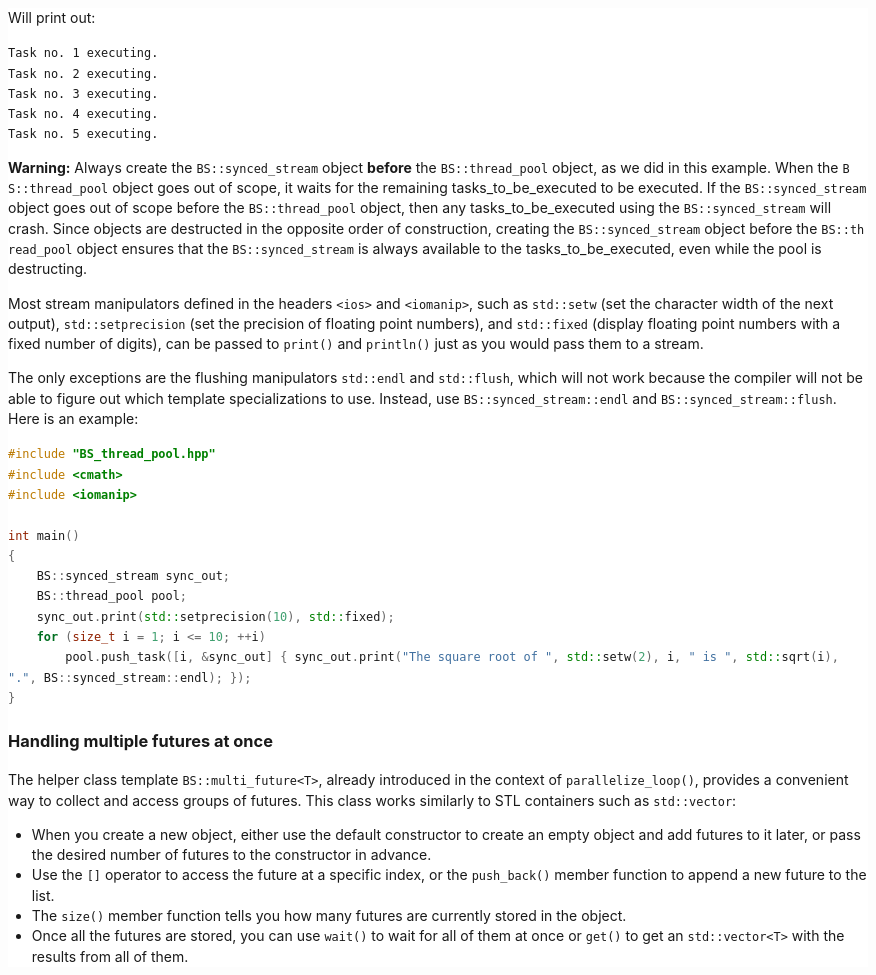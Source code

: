 Will print out:

```none
Task no. 1 executing.
Task no. 2 executing.
Task no. 3 executing.
Task no. 4 executing.
Task no. 5 executing.
```

**Warning:** Always create the `BS::synced_stream` object **before** the `BS::thread_pool` object, as we did in this example. When the `BS::thread_pool` object goes out of scope, it waits for the remaining tasks_to_be_executed to be executed. If the `BS::synced_stream` object goes out of scope before the `BS::thread_pool` object, then any tasks_to_be_executed using the `BS::synced_stream` will crash. Since objects are destructed in the opposite order of construction, creating the `BS::synced_stream` object before the `BS::thread_pool` object ensures that the `BS::synced_stream` is always available to the tasks_to_be_executed, even while the pool is destructing.

Most stream manipulators defined in the headers `<ios>` and `<iomanip>`, such as `std::setw` (set the character width of the next output), `std::setprecision` (set the precision of floating point numbers), and `std::fixed` (display floating point numbers with a fixed number of digits), can be passed to `print()` and `println()` just as you would pass them to a stream.

The only exceptions are the flushing manipulators `std::endl` and `std::flush`, which will not work because the compiler will not be able to figure out which template specializations to use. Instead, use `BS::synced_stream::endl` and `BS::synced_stream::flush`. Here is an example:

```cpp
#include "BS_thread_pool.hpp"
#include <cmath>
#include <iomanip>

int main()
{
    BS::synced_stream sync_out;
    BS::thread_pool pool;
    sync_out.print(std::setprecision(10), std::fixed);
    for (size_t i = 1; i <= 10; ++i)
        pool.push_task([i, &sync_out] { sync_out.print("The square root of ", std::setw(2), i, " is ", std::sqrt(i), ".", BS::synced_stream::endl); });
}
```

### Handling multiple futures at once

The helper class template `BS::multi_future<T>`, already introduced in the context of `parallelize_loop()`, provides a convenient way to collect and access groups of futures. This class works similarly to STL containers such as `std::vector`:

* When you create a new object, either use the default constructor to create an empty object and add futures to it later, or pass the desired number of futures to the constructor in advance.
* Use the `[]` operator to access the future at a specific index, or the `push_back()` member function to append a new future to the list.
* The `size()` member function tells you how many futures are currently stored in the object.
* Once all the futures are stored, you can use `wait()` to wait for all of them at once or `get()` to get an `std::vector<T>` with the results from all of them.
